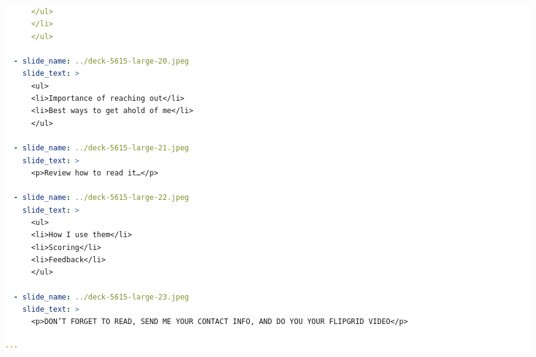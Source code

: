 ```yaml
      </ul>
      </li>
      </ul>
      
  - slide_name: ../deck-5615-large-20.jpeg
    slide_text: >
      <ul>
      <li>Importance of reaching out</li>
      <li>Best ways to get ahold of me</li>
      </ul>
      
  - slide_name: ../deck-5615-large-21.jpeg
    slide_text: >
      <p>Review how to read it…</p>
      
  - slide_name: ../deck-5615-large-22.jpeg
    slide_text: >
      <ul>
      <li>How I use them</li>
      <li>Scoring</li>
      <li>Feedback</li>
      </ul>
      
  - slide_name: ../deck-5615-large-23.jpeg
    slide_text: >
      <p>DON’T FORGET TO READ, SEND ME YOUR CONTACT INFO, AND DO YOU YOUR FLIPGRID VIDEO</p>
      
---
```


